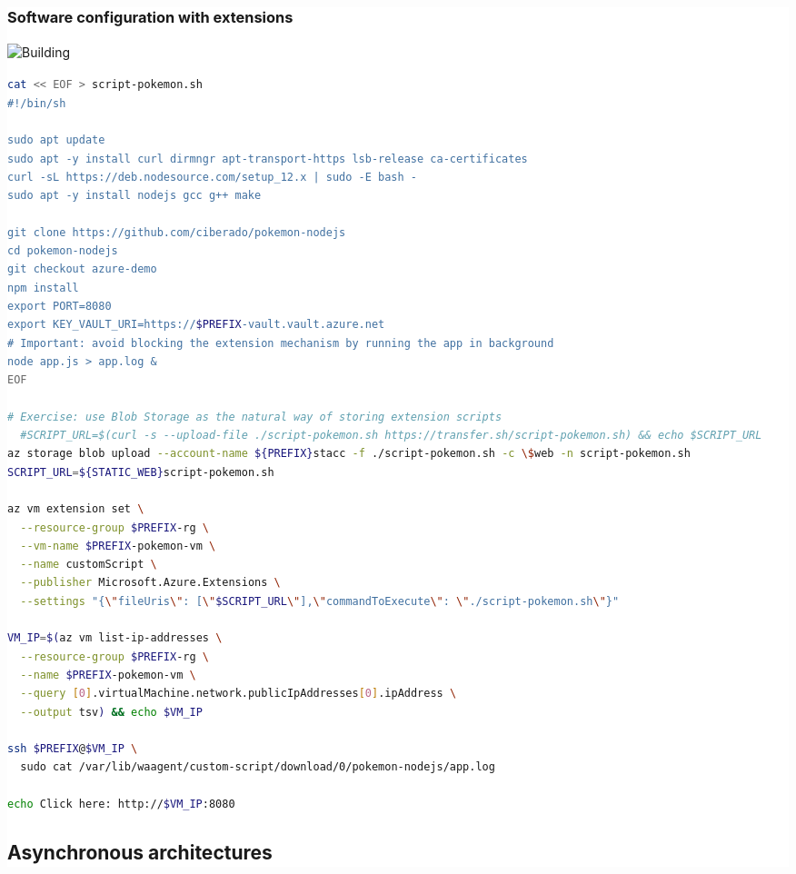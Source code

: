 ### Software configuration with extensions

![Building](/images/2-man-on-construction-site-during-daytime-159306.jpg)

```bash
cat << EOF > script-pokemon.sh
#!/bin/sh

sudo apt update
sudo apt -y install curl dirmngr apt-transport-https lsb-release ca-certificates
curl -sL https://deb.nodesource.com/setup_12.x | sudo -E bash -
sudo apt -y install nodejs gcc g++ make

git clone https://github.com/ciberado/pokemon-nodejs
cd pokemon-nodejs
git checkout azure-demo
npm install
export PORT=8080
export KEY_VAULT_URI=https://$PREFIX-vault.vault.azure.net
# Important: avoid blocking the extension mechanism by running the app in background
node app.js > app.log &
EOF

# Exercise: use Blob Storage as the natural way of storing extension scripts
  #SCRIPT_URL=$(curl -s --upload-file ./script-pokemon.sh https://transfer.sh/script-pokemon.sh) && echo $SCRIPT_URL
az storage blob upload --account-name ${PREFIX}stacc -f ./script-pokemon.sh -c \$web -n script-pokemon.sh
SCRIPT_URL=${STATIC_WEB}script-pokemon.sh

az vm extension set \
  --resource-group $PREFIX-rg \
  --vm-name $PREFIX-pokemon-vm \
  --name customScript \
  --publisher Microsoft.Azure.Extensions \
  --settings "{\"fileUris\": [\"$SCRIPT_URL\"],\"commandToExecute\": \"./script-pokemon.sh\"}" 

VM_IP=$(az vm list-ip-addresses \
  --resource-group $PREFIX-rg \
  --name $PREFIX-pokemon-vm \
  --query [0].virtualMachine.network.publicIpAddresses[0].ipAddress \
  --output tsv) && echo $VM_IP

ssh $PREFIX@$VM_IP \
  sudo cat /var/lib/waagent/custom-script/download/0/pokemon-nodejs/app.log

echo Click here: http://$VM_IP:8080
```

## Asynchronous architectures

